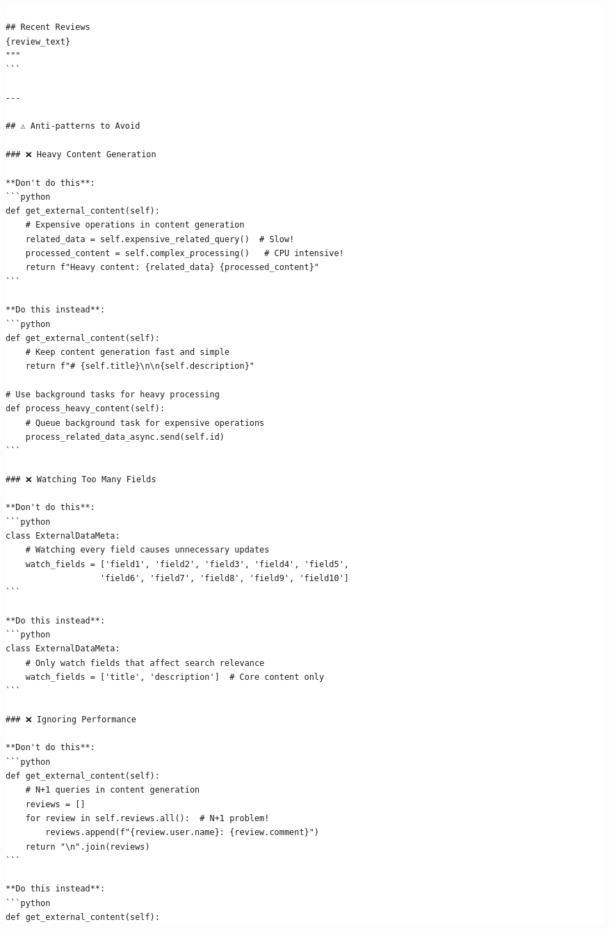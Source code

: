 ````

## Recent Reviews
{review_text}
"""
```

---

## ⚠️ Anti-patterns to Avoid

### ❌ Heavy Content Generation

**Don't do this**:
```python
def get_external_content(self):
    # Expensive operations in content generation
    related_data = self.expensive_related_query()  # Slow!
    processed_content = self.complex_processing()   # CPU intensive!
    return f"Heavy content: {related_data} {processed_content}"
```

**Do this instead**:
```python
def get_external_content(self):
    # Keep content generation fast and simple
    return f"# {self.title}\n\n{self.description}"

# Use background tasks for heavy processing
def process_heavy_content(self):
    # Queue background task for expensive operations
    process_related_data_async.send(self.id)
```

### ❌ Watching Too Many Fields

**Don't do this**:
```python
class ExternalDataMeta:
    # Watching every field causes unnecessary updates
    watch_fields = ['field1', 'field2', 'field3', 'field4', 'field5', 
                   'field6', 'field7', 'field8', 'field9', 'field10']
```

**Do this instead**:
```python
class ExternalDataMeta:
    # Only watch fields that affect search relevance
    watch_fields = ['title', 'description']  # Core content only
```

### ❌ Ignoring Performance

**Don't do this**:
```python
def get_external_content(self):
    # N+1 queries in content generation
    reviews = []
    for review in self.reviews.all():  # N+1 problem!
        reviews.append(f"{review.user.name}: {review.comment}")
    return "\n".join(reviews)
```

**Do this instead**:
```python
def get_external_content(self):
````
